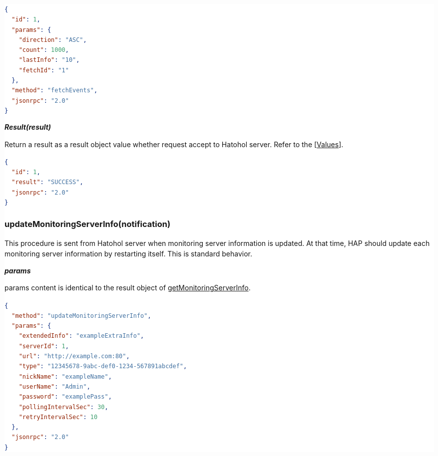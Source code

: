 ```json
{
  "id": 1,
  "params": {
    "direction": "ASC",
    "count": 1000,
    "lastInfo": "10",
    "fetchId": "1"
  },
  "method": "fetchEvents",
  "jsonrpc": "2.0"
}
```

***Result(result)***

Return a result as a result object value whether request accept to Hatohol server. Refer to the [[Values](#user-content-putresult)].

```json
{
  "id": 1,
  "result": "SUCCESS",
  "jsonrpc": "2.0"
}
```

### updateMonitoringServerInfo(notification)

This procedure is sent from Hatohol server when monitoring server information is updated. At that time, HAP should update each monitoring server information by restarting itself. This is standard behavior.

***params***

params content is identical to the result object of [getMonitoringServerInfo](#user-content-getmonitoringserverinfomethod).

```json
{
  "method": "updateMonitoringServerInfo",
  "params": {
    "extendedInfo": "exampleExtraInfo",
    "serverId": 1,
    "url": "http://example.com:80",
    "type": "12345678-9abc-def0-1234-567891abcdef",
    "nickName": "exampleName",
    "userName": "Admin",
    "password": "examplePass",
    "pollingIntervalSec": 30,
    "retryIntervalSec": 10
  },
  "jsonrpc": "2.0"
}
```
